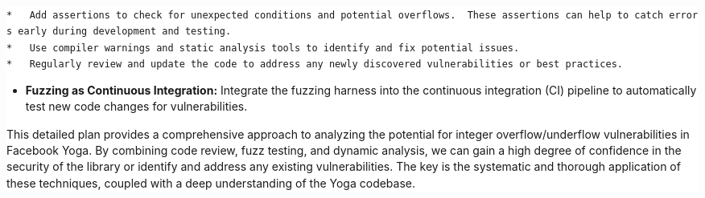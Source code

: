     *   Add assertions to check for unexpected conditions and potential overflows.  These assertions can help to catch errors early during development and testing.
    *   Use compiler warnings and static analysis tools to identify and fix potential issues.
    *   Regularly review and update the code to address any newly discovered vulnerabilities or best practices.
*   **Fuzzing as Continuous Integration:** Integrate the fuzzing harness into the continuous integration (CI) pipeline to automatically test new code changes for vulnerabilities.

This detailed plan provides a comprehensive approach to analyzing the potential for integer overflow/underflow vulnerabilities in Facebook Yoga. By combining code review, fuzz testing, and dynamic analysis, we can gain a high degree of confidence in the security of the library or identify and address any existing vulnerabilities. The key is the systematic and thorough application of these techniques, coupled with a deep understanding of the Yoga codebase.
